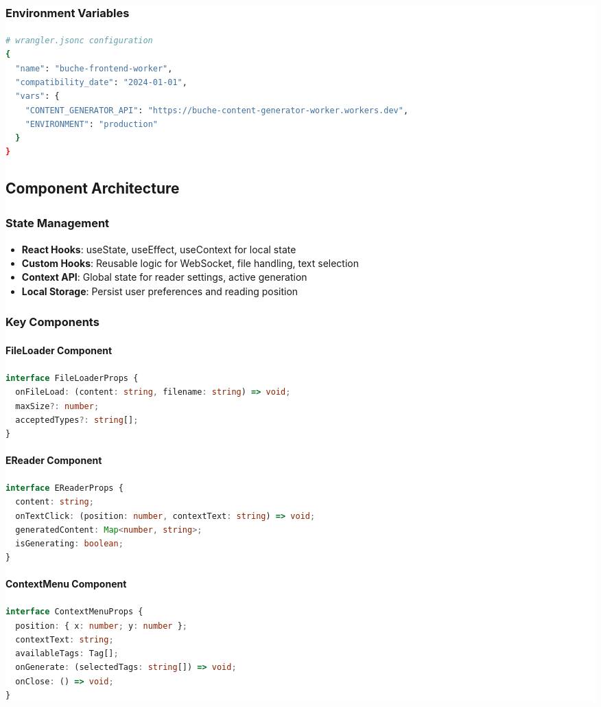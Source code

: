 ### **Environment Variables**
```bash
# wrangler.jsonc configuration
{
  "name": "buche-frontend-worker",
  "compatibility_date": "2024-01-01",
  "vars": {
    "CONTENT_GENERATOR_API": "https://buche-content-generator-worker.workers.dev",
    "ENVIRONMENT": "production"
  }
}
```

## Component Architecture

### **State Management**
- **React Hooks**: useState, useEffect, useContext for local state
- **Custom Hooks**: Reusable logic for WebSocket, file handling, text selection
- **Context API**: Global state for reader settings, active generation
- **Local Storage**: Persist user preferences and reading position

### **Key Components**

#### **FileLoader Component**
```typescript
interface FileLoaderProps {
  onFileLoad: (content: string, filename: string) => void;
  maxSize?: number;
  acceptedTypes?: string[];
}
```

#### **EReader Component**  
```typescript
interface EReaderProps {
  content: string;
  onTextClick: (position: number, contextText: string) => void;
  generatedContent: Map<number, string>;
  isGenerating: boolean;
}
```

#### **ContextMenu Component**
```typescript
interface ContextMenuProps {
  position: { x: number; y: number };
  contextText: string;
  availableTags: Tag[];
  onGenerate: (selectedTags: string[]) => void;
  onClose: () => void;
}
```
